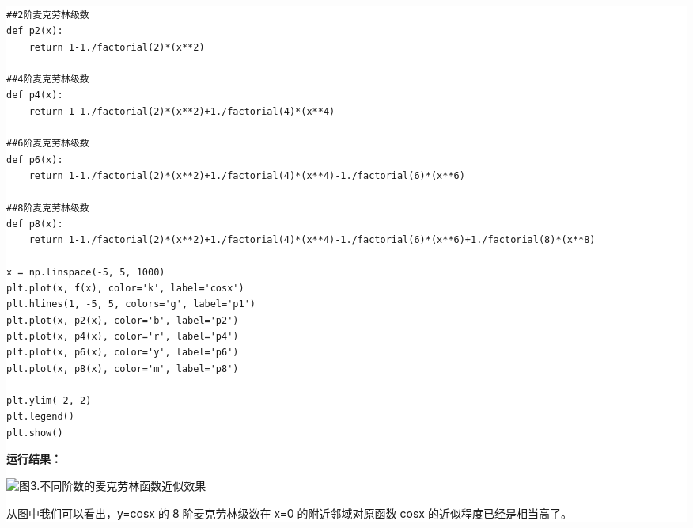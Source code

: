     ##2阶麦克劳林级数
    def p2(x):
        return 1-1./factorial(2)*(x**2)
    
    ##4阶麦克劳林级数
    def p4(x):
        return 1-1./factorial(2)*(x**2)+1./factorial(4)*(x**4)
    
    ##6阶麦克劳林级数
    def p6(x):
        return 1-1./factorial(2)*(x**2)+1./factorial(4)*(x**4)-1./factorial(6)*(x**6)
    
    ##8阶麦克劳林级数
    def p8(x):
        return 1-1./factorial(2)*(x**2)+1./factorial(4)*(x**4)-1./factorial(6)*(x**6)+1./factorial(8)*(x**8)
    
    x = np.linspace(-5, 5, 1000)
    plt.plot(x, f(x), color='k', label='cosx')
    plt.hlines(1, -5, 5, colors='g', label='p1')
    plt.plot(x, p2(x), color='b', label='p2')
    plt.plot(x, p4(x), color='r', label='p4')
    plt.plot(x, p6(x), color='y', label='p6')
    plt.plot(x, p8(x), color='m', label='p8')
    
    plt.ylim(-2, 2)
    plt.legend()
    plt.show()
    

**运行结果：**

![图3.不同阶数的麦克劳林函数近似效果](https://images.gitbook.cn/143f2450-e062-11e9-a5fc-a91acf4e1767)

从图中我们可以看出，y=cosx 的 8 阶麦克劳林级数在 x=0 的附近邻域对原函数 cosx 的近似程度已经是相当高了。


